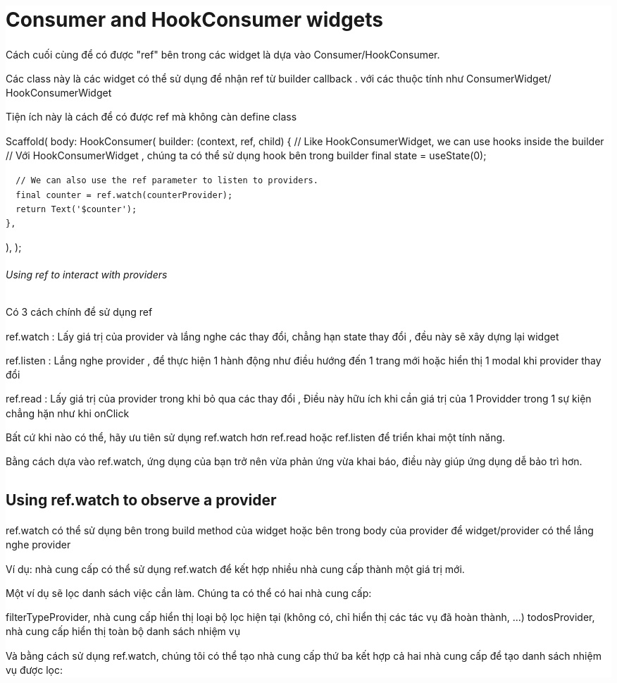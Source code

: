 # Consumer and HookConsumer widgets

Cách cuối cùng để có được "ref" bên trong các widget là dựa vào Consumer/HookConsumer.

Các class này là các widget có thể sử dụng để nhận ref từ builder callback . với các thuộc tính như ConsumerWidget/ HookConsumerWidget

Tiện ích này là cách để có được ref mà không càn define class

Scaffold(
body: HookConsumer(
builder: (context, ref, child) {
// Like HookConsumerWidget, we can use hooks inside the builder
// Với HookConsumerWidget , chúng ta có thể sử dụng hook bên trong builder
final state = useState(0);

      // We can also use the ref parameter to listen to providers.
      final counter = ref.watch(counterProvider);
      return Text('$counter');
    },

),
);

###### Using ref to interact with providers

Có 3 cách chính để sử dụng ref

ref.watch : Lấy giá trị của provider và lắng nghe các thay đổi, chẳng hạn state thay đổi , đều này sẽ xây dựng lại widget

ref.listen : Lắng nghe provider , để thực hiện 1 hành động như điều hướng đến 1 trang mới hoặc hiển thị 1 modal khi provider thay đổi

ref.read : Lấy giá trị của provider trong khi bỏ qua các thay đổi , Điều này hữu ích khi cần giá trị của 1 Providder trong 1 sự kiện chẳng hặn như khi onClick

Bất cứ khi nào có thể, hãy ưu tiên sử dụng ref.watch hơn ref.read hoặc ref.listen để triển khai một tính năng.

Bằng cách dựa vào ref.watch, ứng dụng của bạn trở nên vừa phản ứng vừa khai báo, điều này giúp ứng dụng dễ bảo trì hơn.

## Using ref.watch to observe a provider

ref.watch có thể sử dụng bên trong build method của widget hoặc bên trong body của provider để widget/provider có thể lắng nghe provider

Ví dụ: nhà cung cấp có thể sử dụng ref.watch để kết hợp nhiều nhà cung cấp thành một giá trị mới.

Một ví dụ sẽ lọc danh sách việc cần làm. Chúng ta có thể có hai nhà cung cấp:

filterTypeProvider, nhà cung cấp hiển thị loại bộ lọc hiện tại (không có, chỉ hiển thị các tác vụ đã hoàn thành, ...)
todosProvider, nhà cung cấp hiển thị toàn bộ danh sách nhiệm vụ

Và bằng cách sử dụng ref.watch, chúng tôi có thể tạo nhà cung cấp thứ ba kết hợp cả hai nhà cung cấp để tạo danh sách nhiệm vụ được lọc:
